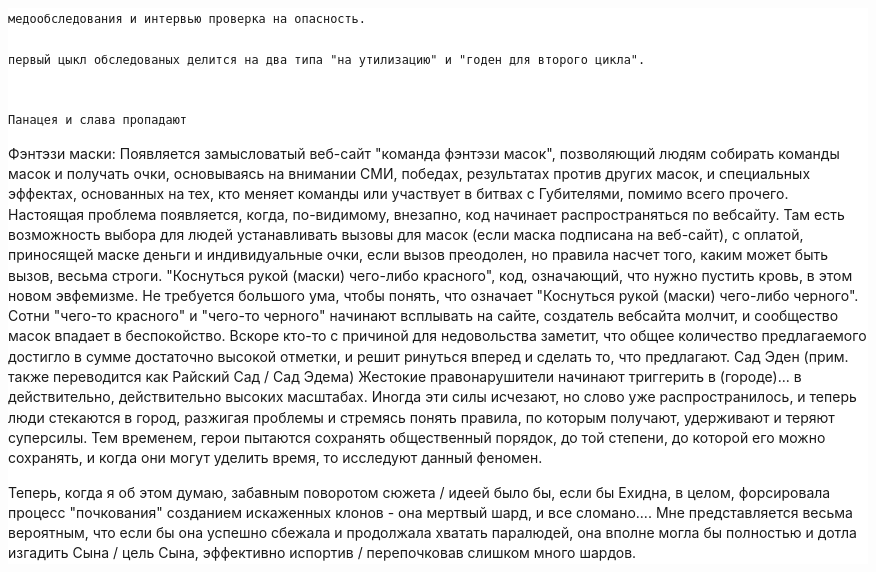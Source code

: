 
	медообследования и интервью проверка на опасность. 

	первый цыкл обследованых делится на два типа "на утилизацию" и "годен для второго цикла".


	Панацея и слава пропадают

  Фэнтэзи маски:
   Появляется замысловатый веб-сайт "команда фэнтэзи масок", позволяющий людям собирать команды масок и получать очки, основываясь на внимании СМИ, победах, результатах против других масок, и специальных эффектах, основанных на тех, кто меняет команды или участвует в битвах с Губителями, помимо всего прочего.
   Настоящая проблема появляется, когда, по-видимому, внезапно, код начинает распространяться по вебсайту. Там есть возможность выбора для людей устанавливать вызовы для масок (если маска подписана на веб-сайт), с оплатой, приносящей маске деньги и индивидуальные очки, если вызов преодолен, но правила насчет того, каким может быть вызов, весьма строги. "Коснуться рукой (маски) чего-либо красного", код, означающий, что нужно пустить кровь, в этом новом эвфемизме. Не требуется большого ума, чтобы понять, что означает "Коснуться рукой (маски) чего-либо черного". Сотни "чего-то красного" и "чего-то черного" начинают всплывать на сайте, создатель вебсайта молчит, и сообщество масок впадает в беспокойство. Вскоре кто-то с причиной для недовольства заметит, что общее количество предлагаемого достигло в сумме достаточно высокой отметки, и решит ринуться вперед и сделать то, что предлагают.
  Сад Эден (прим. также переводится как Райский Сад / Сад Эдема)
   Жестокие правонарушители начинают триггерить в (городе)... в действительно, действительно высоких масштабах. Иногда эти силы исчезают, но слово уже распространилось, и теперь люди стекаются в город, разжигая проблемы и стремясь понять правила, по которым получают, удерживают и теряют суперсилы. Тем временем, герои пытаются сохранять общественный порядок, до той степени, до которой его можно сохранять, и когда они могут уделить время, то исследуют данный феномен.

   Теперь, когда я об этом думаю, забавным поворотом сюжета / идеей было бы, если бы Ехидна, в целом, форсировала процесс "почкования" созданием искаженных клонов - она мертвый шард, и все сломано.... Мне представляется весьма вероятным, что если бы она успешно сбежала и продолжала хватать паралюдей, она вполне могла бы полностью и дотла изгадить Сына / цель Сына, эффективно испортив / перепочковав слишком много шардов.



































